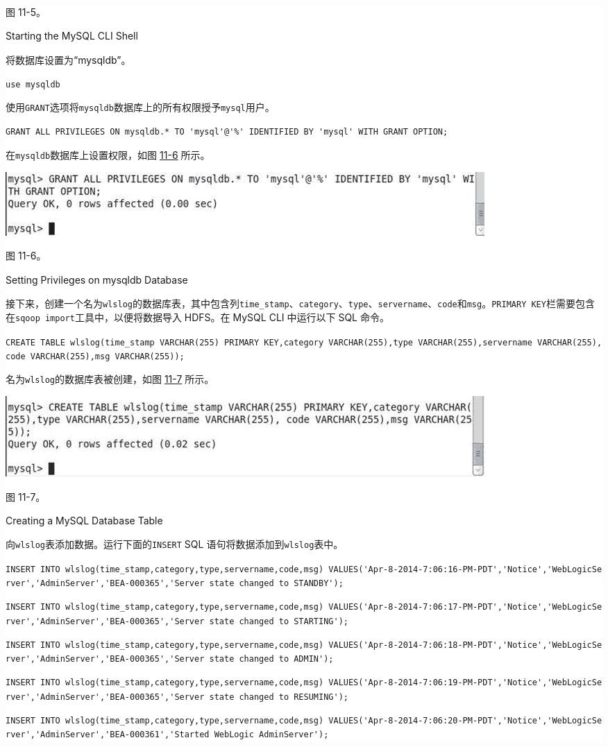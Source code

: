图 11-5。

Starting the MySQL CLI Shell

将数据库设置为“mysqldb”。

`use mysqldb`

使用`GRANT`选项将`mysqldb`数据库上的所有权限授予`mysql`用户。

`GRANT ALL PRIVILEGES ON mysqldb.* TO 'mysql'@'%' IDENTIFIED BY 'mysql' WITH GRANT OPTION;`

在`mysqldb`数据库上设置权限，如图 [11-6](#Fig6) 所示。

![A978-1-4842-1830-3_11_Fig6_HTML.jpg](img/A978-1-4842-1830-3_11_Fig6_HTML.jpg)

图 11-6。

Setting Privileges on mysqldb Database

接下来，创建一个名为`wlslog`的数据库表，其中包含列`time_stamp`、`category`、`type`、`servername`、`code`和`msg`。`PRIMARY KEY`栏需要包含在`sqoop import`工具中，以便将数据导入 HDFS。在 MySQL CLI 中运行以下 SQL 命令。

`CREATE TABLE wlslog(time_stamp VARCHAR(255) PRIMARY KEY,category VARCHAR(255),type VARCHAR(255),servername VARCHAR(255), code VARCHAR(255),msg VARCHAR(255));`

名为`wlslog`的数据库表被创建，如图 [11-7](#Fig7) 所示。

![A978-1-4842-1830-3_11_Fig7_HTML.jpg](img/A978-1-4842-1830-3_11_Fig7_HTML.jpg)

图 11-7。

Creating a MySQL Database Table

向`wlslog`表添加数据。运行下面的`INSERT` SQL 语句将数据添加到`wlslog`表中。

`INSERT INTO wlslog(time_stamp,category,type,servername,code,msg) VALUES('Apr-8-2014-7:06:16-PM-PDT','Notice','WebLogicServer','AdminServer','BEA-000365','Server state changed to STANDBY');`

`INSERT INTO wlslog(time_stamp,category,type,servername,code,msg) VALUES('Apr-8-2014-7:06:17-PM-PDT','Notice','WebLogicServer','AdminServer','BEA-000365','Server state changed to STARTING');`

`INSERT INTO wlslog(time_stamp,category,type,servername,code,msg) VALUES('Apr-8-2014-7:06:18-PM-PDT','Notice','WebLogicServer','AdminServer','BEA-000365','Server state changed to ADMIN');`

`INSERT INTO wlslog(time_stamp,category,type,servername,code,msg) VALUES('Apr-8-2014-7:06:19-PM-PDT','Notice','WebLogicServer','AdminServer','BEA-000365','Server state changed to RESUMING');`

`INSERT INTO wlslog(time_stamp,category,type,servername,code,msg) VALUES('Apr-8-2014-7:06:20-PM-PDT','Notice','WebLogicServer','AdminServer','BEA-000361','Started WebLogic AdminServer');`
